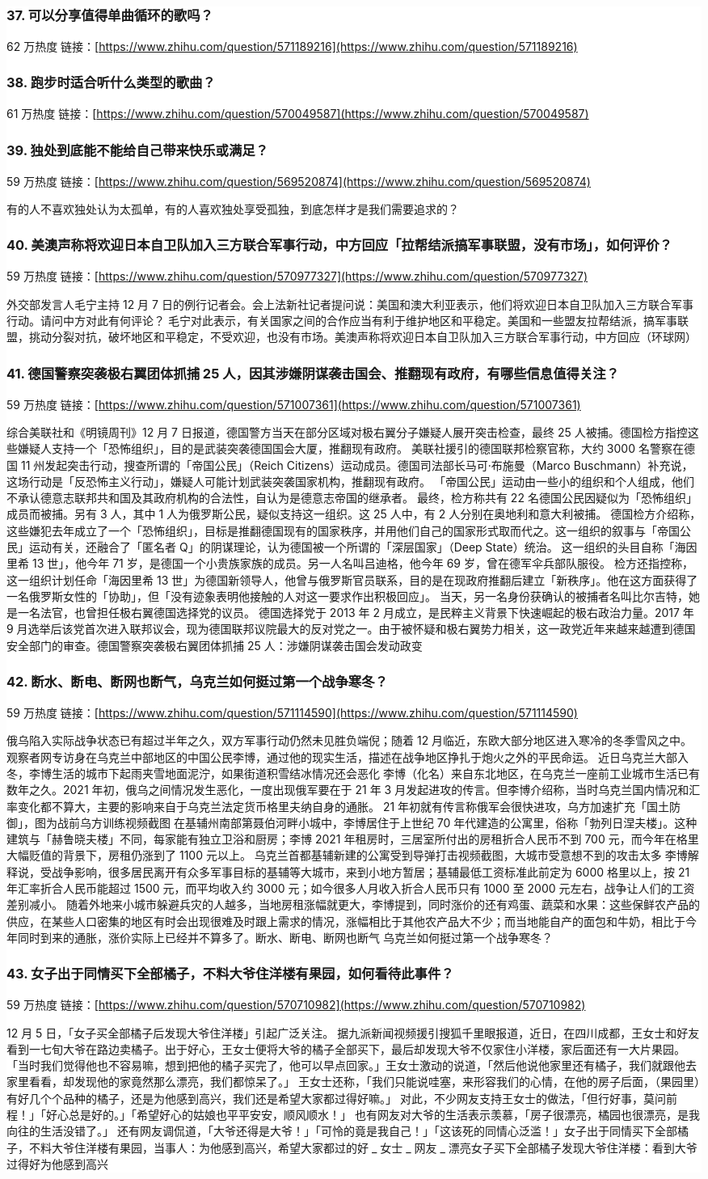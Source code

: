 ### 37. 可以分享值得单曲循环的歌吗？
62 万热度 链接：[https://www.zhihu.com/question/571189216](https://www.zhihu.com/question/571189216)



### 38. 跑步时适合听什么类型的歌曲？
61 万热度 链接：[https://www.zhihu.com/question/570049587](https://www.zhihu.com/question/570049587)



### 39. 独处到底能不能给自己带来快乐或满足？
59 万热度 链接：[https://www.zhihu.com/question/569520874](https://www.zhihu.com/question/569520874)

有的人不喜欢独处认为太孤单，有的人喜欢独处享受孤独，到底怎样才是我们需要追求的？

### 40. 美澳声称将欢迎日本自卫队加入三方联合军事行动，中方回应「拉帮结派搞军事联盟，没有市场」，如何评价？
59 万热度 链接：[https://www.zhihu.com/question/570977327](https://www.zhihu.com/question/570977327)

外交部发言人毛宁主持 12 月 7 日的例行记者会。会上法新社记者提问说：美国和澳大利亚表示，他们将欢迎日本自卫队加入三方联合军事行动。请问中方对此有何评论？ 毛宁对此表示，有关国家之间的合作应当有利于维护地区和平稳定。美国和一些盟友拉帮结派，搞军事联盟，挑动分裂对抗，破坏地区和平稳定，不受欢迎，也没有市场。美澳声称将欢迎日本自卫队加入三方联合军事行动，中方回应（环球网）

### 41. 德国警察突袭极右翼团体抓捕 25 人，因其涉嫌阴谋袭击国会、推翻现有政府，有哪些信息值得关注？
59 万热度 链接：[https://www.zhihu.com/question/571007361](https://www.zhihu.com/question/571007361)

综合美联社和《明镜周刊》12 月 7 日报道，德国警方当天在部分区域对极右翼分子嫌疑人展开突击检查，最终 25 人被捕。德国检方指控这些嫌疑人支持一个「恐怖组织」，目的是武装突袭德国国会大厦，推翻现有政府。 美联社援引的德国联邦检察官称，大约 3000 名警察在德国 11 州发起突击行动，搜查所谓的「帝国公民」（Reich Citizens）运动成员。德国司法部长马可·布施曼（Marco Buschmann）补充说，这场行动是「反恐怖主义行动」，嫌疑人可能计划武装突袭国家机构，推翻现有政府。 「帝国公民」运动由一些小的组织和个人组成，他们不承认德意志联邦共和国及其政府机构的合法性，自认为是德意志帝国的继承者。 	 最终，检方称共有 22 名德国公民因疑似为「恐怖组织」成员而被捕。另有 3 人，其中 1 人为俄罗斯公民，疑似支持这一组织。这 25 人中，有 2 人分别在奥地利和意大利被捕。 德国检方介绍称，这些嫌犯去年成立了一个「恐怖组织」，目标是推翻德国现有的国家秩序，并用他们自己的国家形式取而代之。这一组织的叙事与「帝国公民」运动有关，还融合了「匿名者 Q」的阴谋理论，认为德国被一个所谓的「深层国家」（Deep State）统治。 	 这一组织的头目自称「海因里希 13 世」，他今年 71 岁，是德国一个小贵族家族的成员。另一人名叫吕迪格，他今年 69 岁，曾在德军伞兵部队服役。 	 检方还指控称，这一组织计划任命「海因里希 13 世」为德国新领导人，他曾与俄罗斯官员联系，目的是在现政府推翻后建立「新秩序」。他在这方面获得了一名俄罗斯女性的「协助」，但「没有迹象表明他接触的人对这一要求作出积极回应」。 	 当天，另一名身份获确认的被捕者名叫比尔吉特，她是一名法官，也曾担任极右翼德国选择党的议员。 	 德国选择党于 2013 年 2 月成立，是民粹主义背景下快速崛起的极右政治力量。2017 年 9 月选举后该党首次进入联邦议会，现为德国联邦议院最大的反对党之一。由于被怀疑和极右翼势力相关，这一政党近年来越来越遭到德国安全部门的审查。德国警察突袭极右翼团体抓捕 25 人：涉嫌阴谋袭击国会发动政变

### 42. 断水、断电、断网也断气，乌克兰如何挺过第一个战争寒冬？
59 万热度 链接：[https://www.zhihu.com/question/571114590](https://www.zhihu.com/question/571114590)

俄乌陷入实际战争状态已有超过半年之久，双方军事行动仍然未见胜负端倪；随着 12 月临近，东欧大部分地区进入寒冷的冬季雪风之中。观察者网专访身在乌克兰中部地区的中国公民李博，通过他的现实生活，描述在战争地区挣扎于炮火之外的平民命运。 近日乌克兰大部入冬，李博生活的城市下起雨夹雪地面泥泞，如果街道积雪结冰情况还会恶化 李博（化名）来自东北地区，在乌克兰一座前工业城市生活已有数年之久。2021 年初，俄乌之间情况发生恶化，一度出现俄军要在于 21 年 3 月发起进攻的传言。但李博介绍称，当时乌克兰国内情况和汇率变化都不算大，主要的影响来自于乌克兰法定货币格里夫纳自身的通胀。 21 年初就有传言称俄军会很快进攻，乌方加速扩充「国土防御」，图为战前乌方训练视频截图 在基辅州南部第聂伯河畔小城中，李博居住于上世纪 70 年代建造的公寓里，俗称「勃列日涅夫楼」。这种建筑与「赫鲁晓夫楼」不同，每家能有独立卫浴和厨房；李博 2021 年租房时，三居室所付出的房租折合人民币不到 700 元，而今年在格里大幅贬值的背景下，房租仍涨到了 1100 元以上。 乌克兰首都基辅新建的公寓受到导弹打击视频截图，大城市受意想不到的攻击太多 李博解释说，受战争影响，很多居民离开有众多军事目标的基辅等大城市，来到小地方暂居；基辅最低工资标准此前定为 6000 格里以上，按 21 年汇率折合人民币能超过 1500 元，而平均收入约 3000 元；如今很多人月收入折合人民币只有 1000 至 2000 元左右，战争让人们的工资差别减小。 随着外地来小城市躲避兵灾的人越多，当地房租涨幅就更大，李博提到，同时涨价的还有鸡蛋、蔬菜和水果：这些保鲜农产品的供应，在某些人口密集的地区有时会出现很难及时跟上需求的情况，涨幅相比于其他农产品大不少；而当地能自产的面包和牛奶，相比于今年同时到来的通胀，涨价实际上已经并不算多了。断水、断电、断网也断气 乌克兰如何挺过第一个战争寒冬？

### 43. 女子出于同情买下全部橘子，不料大爷住洋楼有果园，如何看待此事件？
59 万热度 链接：[https://www.zhihu.com/question/570710982](https://www.zhihu.com/question/570710982)

12 月 5 日，「女子买全部橘子后发现大爷住洋楼」引起广泛关注。 据九派新闻视频援引搜狐千里眼报道，近日，在四川成都，王女士和好友看到一七旬大爷在路边卖橘子。出于好心，王女士便将大爷的橘子全部买下，最后却发现大爷不仅家住小洋楼，家后面还有一大片果园。 「当时我们觉得他也不容易嘛，想到把他的橘子买完了，他可以早点回家。」王女士激动的说道，「然后他说他家里还有橘子，我们就跟他去家里看看，却发现他的家竟然那么漂亮，我们都惊呆了。」 王女士还称，「我们只能说哇塞，来形容我们的心情，在他的房子后面，（果园里）有好几个个品种的橘子，还是为他感到高兴，我们还是希望大家都过得好嘛。」 对此，不少网友支持王女士的做法，「但行好事，莫问前程！」「好心总是好的。」「希望好心的姑娘也平平安安，顺风顺水！」 也有网友对大爷的生活表示羡慕，「房子很漂亮，橘园也很漂亮，是我向往的生活没错了。」 还有网友调侃道，「大爷还得是大爷！」「可怜的竟是我自己！」「这该死的同情心泛滥！」女子出于同情买下全部橘子，不料大爷住洋楼有果园，当事人：为他感到高兴，希望大家都过的好 _ 女士 _ 网友 _ 漂亮女子买下全部橘子发现大爷住洋楼：看到大爷过得好为他感到高兴
